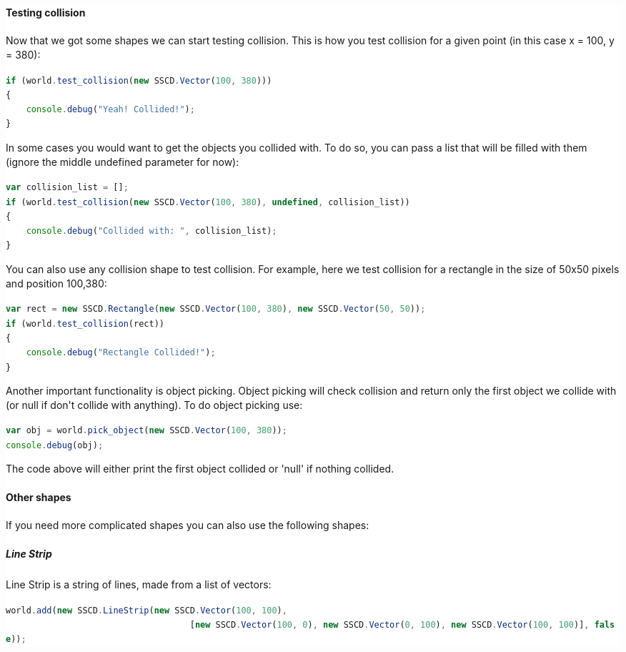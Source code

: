 #### Testing collision

Now that we got some shapes we can start testing collision. This is how you test collision for a given point (in this case x = 100, y = 380):

```javascript
if (world.test_collision(new SSCD.Vector(100, 380)))
{
	console.debug("Yeah! Collided!");
}
```

In some cases you would want to get the objects you collided with. To do so, you can pass a list that will be filled with them (ignore the middle undefined parameter for now):

```javascript
var collision_list = [];
if (world.test_collision(new SSCD.Vector(100, 380), undefined, collision_list))
{
	console.debug("Collided with: ", collision_list);
}
```

You can also use any collision shape to test collision. 
For example, here we test collision for a rectangle in the size of 50x50 pixels and position 100,380:
```javascript
var rect = new SSCD.Rectangle(new SSCD.Vector(100, 380), new SSCD.Vector(50, 50));
if (world.test_collision(rect))
{
	console.debug("Rectangle Collided!");
}
```

Another important functionality is object picking. 
Object picking will check collision and return only the first object we collide with (or null if don't collide with anything).
To do object picking use:

```javascript
var obj = world.pick_object(new SSCD.Vector(100, 380));
console.debug(obj);
```

The code above will either print the first object collided or 'null' if nothing collided.
	
#### Other shapes

If you need more complicated shapes you can also use the following shapes:

##### Line Strip

Line Strip is a string of lines, made from a list of vectors:

```javascript
world.add(new SSCD.LineStrip(new SSCD.Vector(100, 100), 
									[new SSCD.Vector(100, 0), new SSCD.Vector(0, 100), new SSCD.Vector(100, 100)], false));
```
